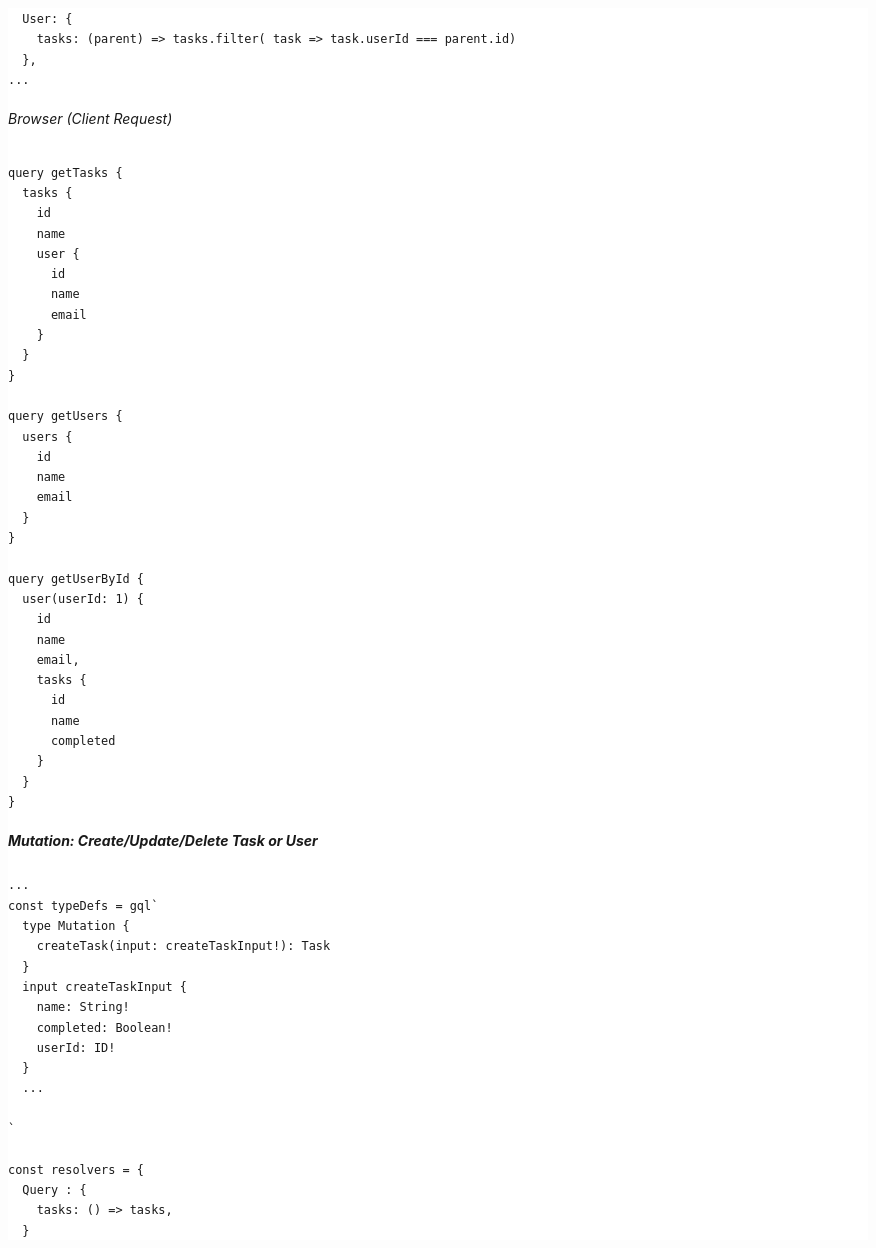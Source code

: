 ```
  User: {
  	tasks: (parent) => tasks.filter( task => task.userId === parent.id)
  },
...
```



###### Browser (Client Request)
```
query getTasks {
  tasks {
    id
    name
    user {
      id
      name
      email
    }
  }
}

query getUsers {
  users {
    id
    name
    email
  }
}

query getUserById {
  user(userId: 1) {
    id
    name
    email,
    tasks {
      id
      name
      completed
    }
  }
}
```

##### Mutation: Create/Update/Delete Task or User

```
...
const typeDefs = gql`
  type Mutation {
  	createTask(input: createTaskInput!): Task
  }
  input createTaskInput {
  	name: String!
  	completed: Boolean!
  	userId: ID!
  }
  ...

`

const resolvers = {
  Query : {
    tasks: () => tasks,
  }
```